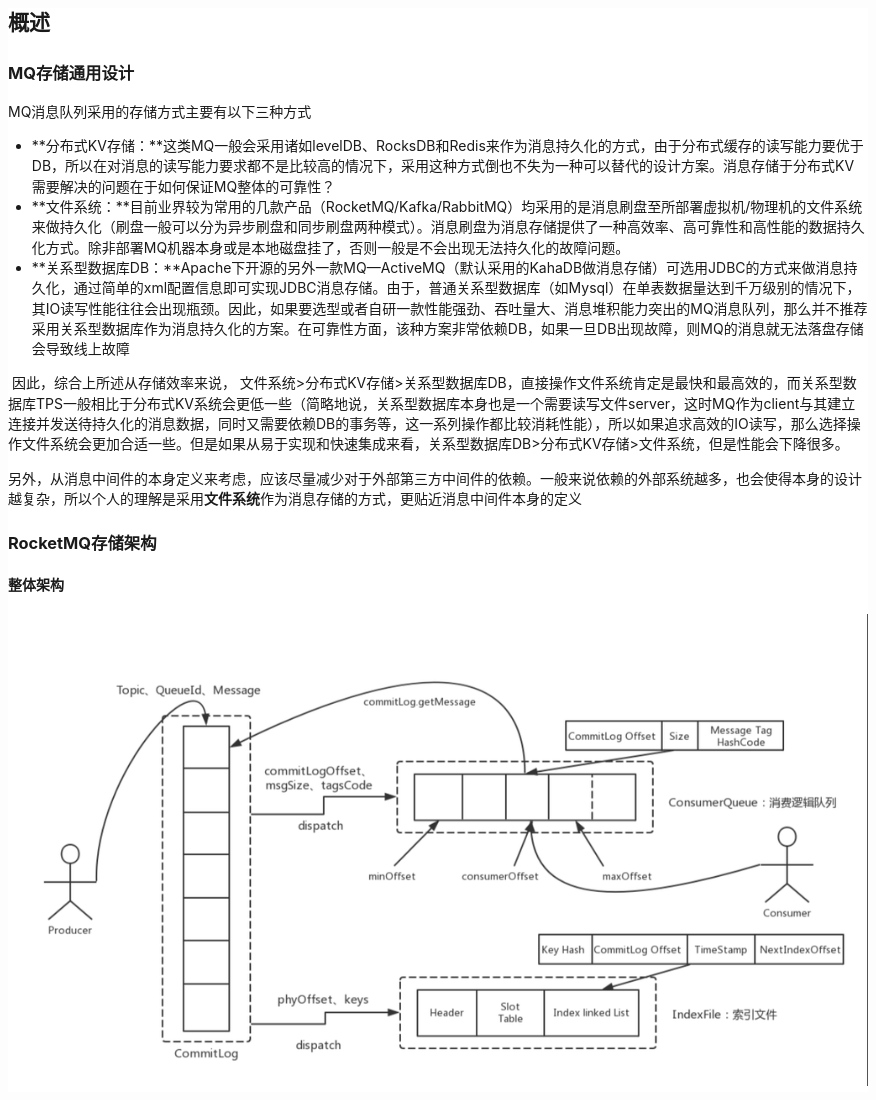 ## 概述

### MQ存储通用设计

MQ消息队列采用的存储方式主要有以下三种方式

- **分布式KV存储：**这类MQ一般会采用诸如levelDB、RocksDB和Redis来作为消息持久化的方式，由于分布式缓存的读写能力要优于DB，所以在对消息的读写能力要求都不是比较高的情况下，采用这种方式倒也不失为一种可以替代的设计方案。消息存储于分布式KV需要解决的问题在于如何保证MQ整体的可靠性？
- **文件系统：**目前业界较为常用的几款产品（RocketMQ/Kafka/RabbitMQ）均采用的是消息刷盘至所部署虚拟机/物理机的文件系统来做持久化（刷盘一般可以分为异步刷盘和同步刷盘两种模式）。消息刷盘为消息存储提供了一种高效率、高可靠性和高性能的数据持久化方式。除非部署MQ机器本身或是本地磁盘挂了，否则一般是不会出现无法持久化的故障问题。
- **关系型数据库DB：**Apache下开源的另外一款MQ—ActiveMQ（默认采用的KahaDB做消息存储）可选用JDBC的方式来做消息持久化，通过简单的xml配置信息即可实现JDBC消息存储。由于，普通关系型数据库（如Mysql）在单表数据量达到千万级别的情况下，其IO读写性能往往会出现瓶颈。因此，如果要选型或者自研一款性能强劲、吞吐量大、消息堆积能力突出的MQ消息队列，那么并不推荐采用关系型数据库作为消息持久化的方案。在可靠性方面，该种方案非常依赖DB，如果一旦DB出现故障，则MQ的消息就无法落盘存储会导致线上故障

​	因此，综合上所述从存储效率来说， 文件系统>分布式KV存储>关系型数据库DB，直接操作文件系统肯定是最快和最高效的，而关系型数据库TPS一般相比于分布式KV系统会更低一些（简略地说，关系型数据库本身也是一个需要读写文件server，这时MQ作为client与其建立连接并发送待持久化的消息数据，同时又需要依赖DB的事务等，这一系列操作都比较消耗性能），所以如果追求高效的IO读写，那么选择操作文件系统会更加合适一些。但是如果从易于实现和快速集成来看，关系型数据库DB>分布式KV存储>文件系统，但是性能会下降很多。

​	另外，从消息中间件的本身定义来考虑，应该尽量减少对于外部第三方中间件的依赖。一般来说依赖的外部系统越多，也会使得本身的设计越复杂，所以个人的理解是采用**文件系统**作为消息存储的方式，更贴近消息中间件本身的定义

### RocketMQ存储架构

#### 整体架构

![image-20231212105511055](image-20231212105511055.png) 
